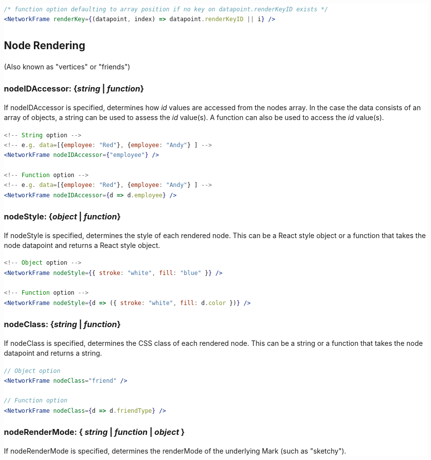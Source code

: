 ```jsx
/* function option defaulting to array position if no key on datapoint.renderKeyID exists */
<NetworkFrame renderKey={(datapoint, index) => datapoint.renderKeyID || i} />
```

## Node Rendering

(Also known as "vertices" or "friends")

### nodeIDAccessor: {_string_ | _function_}

If nodeIDAccessor is specified, determines how _id_ values are accessed from the nodes array. In the case the data consists of an array of objects, a string can be used to assess the _id_ value(s). A function can also be used to access the _id_ value(s).

```jsx
<!-- String option -->
<!-- e.g. data=[{employee: "Red"}, {employee: "Andy"} ] -->
<NetworkFrame nodeIDAccessor={"employee"} />

<!-- Function option -->
<!-- e.g. data=[{employee: "Red"}, {employee: "Andy"} ] -->
<NetworkFrame nodeIDAccessor={d => d.employee} />
```

### nodeStyle: {_object_ | _function_}

If nodeStyle is specified, determines the style of each rendered node. This can be a React style object or a function that takes the node datapoint and returns a React style object.

```jsx
<!-- Object option -->
<NetworkFrame nodeStyle={{ stroke: "white", fill: "blue" }} />

<!-- Function option -->
<NetworkFrame nodeStyle={d => ({ stroke: "white", fill: d.color })} />
```

### nodeClass: {_string_ | _function_}

If nodeClass is specified, determines the CSS class of each rendered node. This can be a string or a function that takes the node datapoint and returns a string.

```jsx
// Object option
<NetworkFrame nodeClass="friend" />

// Function option
<NetworkFrame nodeClass={d => d.friendType} />
```

### nodeRenderMode: { _string_ | _function_ | _object_ }

If nodeRenderMode is specified, determines the renderMode of the underlying Mark (such as "sketchy").
